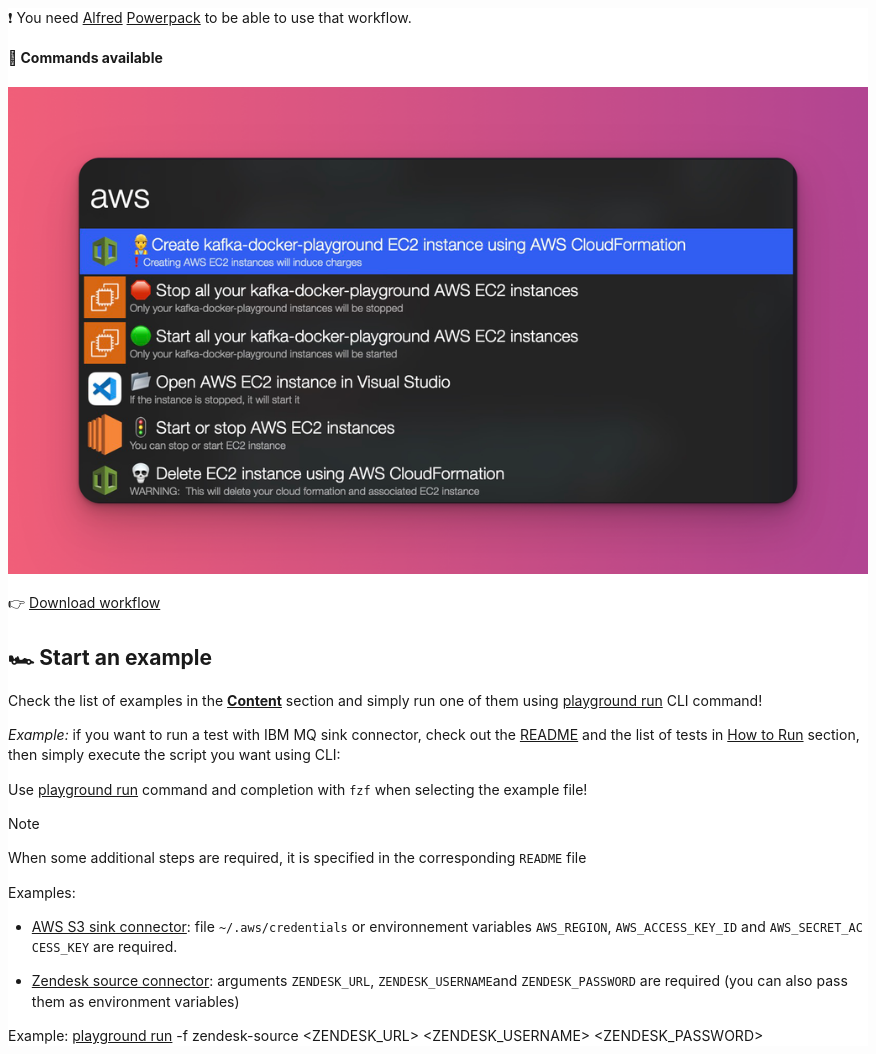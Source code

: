 ❗ You need [Alfred](https://www.alfredapp.com) [Powerpack](https://www.alfredapp.com/shop/) to be able to use that workflow.

#### 🎯 Commands available

![Example](./images/alfred_commands.png)

👉 [Download workflow](https://github.com/vdesabou/kafka-docker-playground/raw/master/cloudformation/aws-ec2-kafka-docker-playground.alfred5workflow)


## 🏎️ Start an example

Check the list of examples in the **[Content](/content.md)** section and simply run one of them using [playground run](/playground%20run) CLI command!

*Example:* if you want to run a test with IBM MQ sink connector, check out the [README](https://github.com/vdesabou/kafka-docker-playground/tree/master/connect/connect-ibm-mq-sink) and the list of tests in [How to Run](https://github.com/vdesabou/kafka-docker-playground/tree/master/connect/connect-ibm-mq-sink#how-to-run) section, then simply execute the script you want using CLI:

Use [playground run](/playground%20run) command and <tab> completion with `fzf` when selecting the example file!

<script async id="asciicast-581275" src="https://asciinema.org/a/581275.js" async data-autoplay="true" data-size="big"></script>

> [!NOTE]
> When some additional steps are required, it is specified in the corresponding `README` file
> 
> Examples:
> 
> * [AWS S3 sink connector](https://github.com/vdesabou/kafka-docker-playground/tree/master/connect/connect-aws-s3-sink#aws-setup): file `~/.aws/credentials` or environnement variables `AWS_REGION`, `AWS_ACCESS_KEY_ID` and `AWS_SECRET_ACCESS_KEY` are required.
> 
> * [Zendesk source connector](https://github.com/vdesabou/kafka-docker-playground/tree/master/connect/connect-zendesk-source#how-to-run): arguments `ZENDESK_URL`, `ZENDESK_USERNAME`and `ZENDESK_PASSWORD` are required (you can also pass them as environment variables)
>
> Example: [playground run](/playground%20run) -f zendesk-source<tab> <ZENDESK_URL> <ZENDESK_USERNAME> <ZENDESK_PASSWORD>